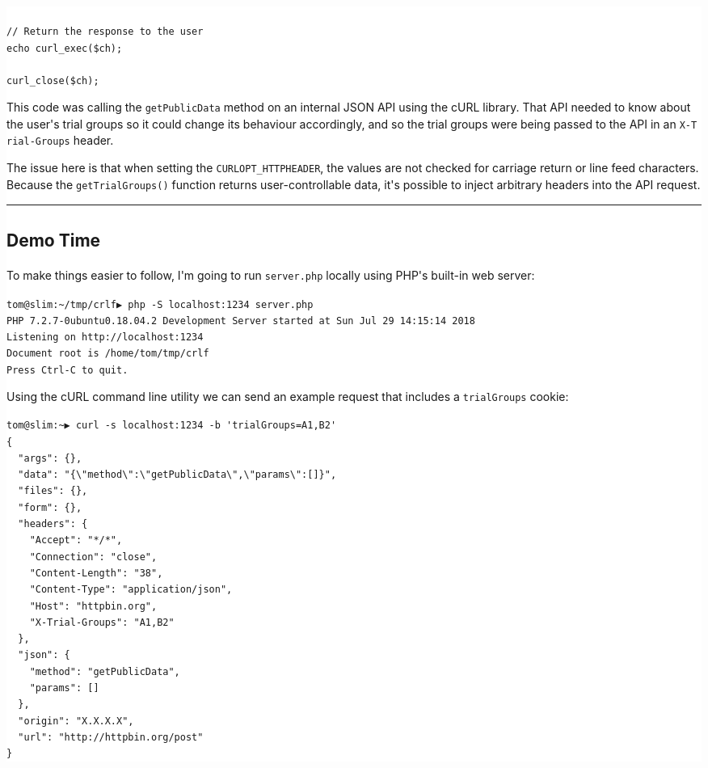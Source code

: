 ```

// Return the response to the user
echo curl_exec($ch);

curl_close($ch);
```

This code was calling the `getPublicData` method on an internal JSON API using the cURL library. That API needed to know about the user's trial groups so it could change its behaviour accordingly, and so the trial groups were being passed to the API in an `X-Trial-Groups` header.

The issue here is that when setting the `CURLOPT_HTTPHEADER`, the values are not checked for carriage return or line feed characters. Because the `getTrialGroups()` function returns user-controllable data, it's possible to inject arbitrary headers into the API request.

---

## Demo Time
To make things easier to follow, I'm going to run `server.php` locally using PHP's built-in web server:

```
tom@slim:~/tmp/crlf▶ php -S localhost:1234 server.php
PHP 7.2.7-0ubuntu0.18.04.2 Development Server started at Sun Jul 29 14:15:14 2018
Listening on http://localhost:1234
Document root is /home/tom/tmp/crlf
Press Ctrl-C to quit.
```

Using the cURL command line utility we can send an example request that includes a `trialGroups` cookie:

```
tom@slim:~▶ curl -s localhost:1234 -b 'trialGroups=A1,B2' 
{
  "args": {}, 
  "data": "{\"method\":\"getPublicData\",\"params\":[]}", 
  "files": {}, 
  "form": {}, 
  "headers": {
    "Accept": "*/*", 
    "Connection": "close", 
    "Content-Length": "38", 
    "Content-Type": "application/json", 
    "Host": "httpbin.org", 
    "X-Trial-Groups": "A1,B2"
  }, 
  "json": {
    "method": "getPublicData", 
    "params": []
  }, 
  "origin": "X.X.X.X", 
  "url": "http://httpbin.org/post"
}
```
